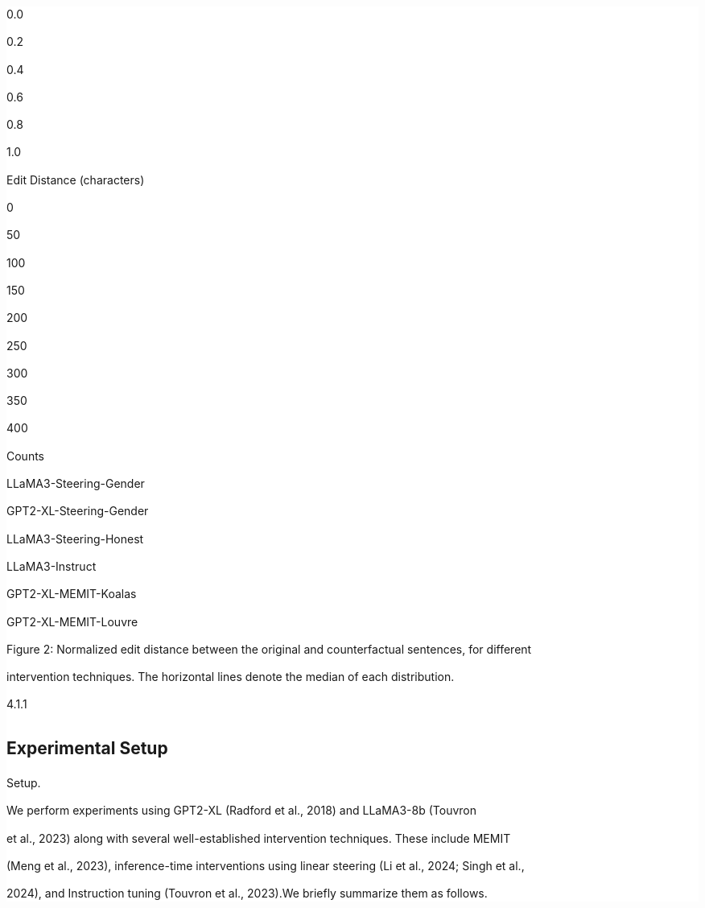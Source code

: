 0.0

0.2

0.4

0.6

0.8

1.0

Edit Distance (characters)

0

50

100

150

200

250

300

350

400

Counts

LLaMA3-Steering-Gender

GPT2-XL-Steering-Gender

LLaMA3-Steering-Honest

LLaMA3-Instruct

GPT2-XL-MEMIT-Koalas

GPT2-XL-MEMIT-Louvre

Figure 2: Normalized edit distance between the original and counterfactual sentences, for different

intervention techniques. The horizontal lines denote the median of each distribution.

4.1.1

## Experimental Setup

Setup.

We perform experiments using GPT2-XL (Radford et al., 2018) and LLaMA3-8b (Touvron

et al., 2023) along with several well-established intervention techniques. These include MEMIT

(Meng et al., 2023), inference-time interventions using linear steering (Li et al., 2024; Singh et al.,

2024), and Instruction tuning (Touvron et al., 2023).We briefly summarize them as follows.
